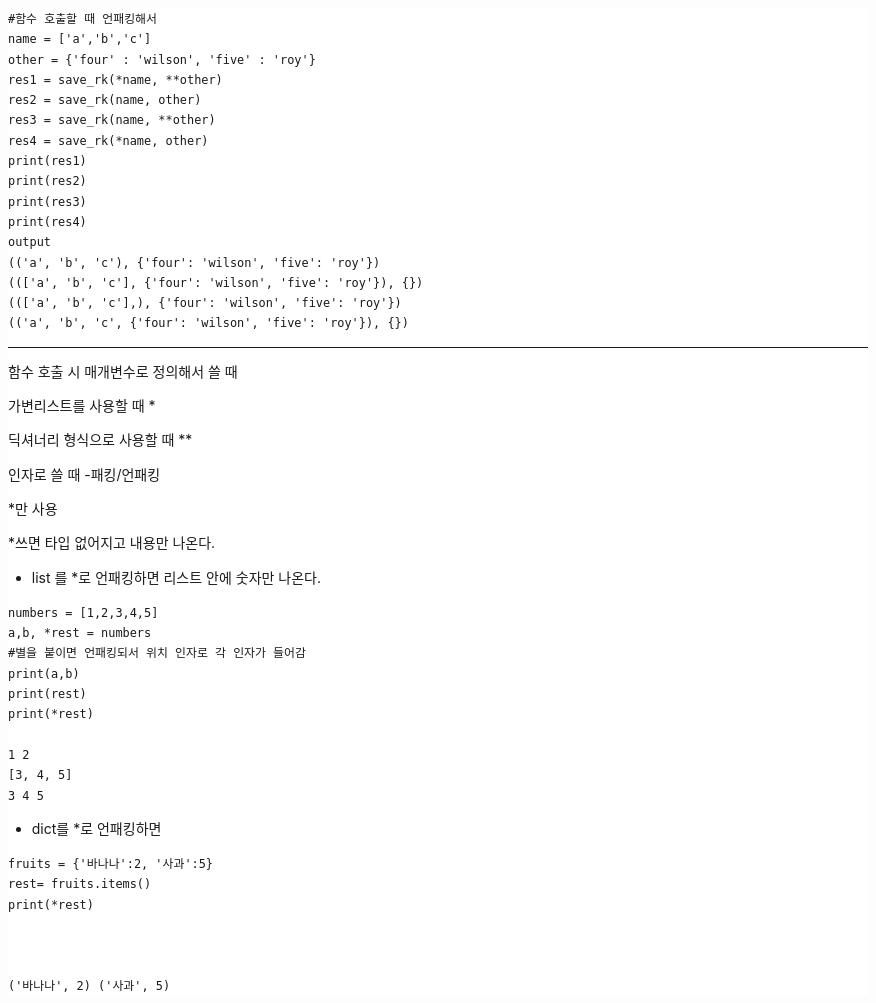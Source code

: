 ```
#함수 호출할 때 언패킹해서
name = ['a','b','c']
other = {'four' : 'wilson', 'five' : 'roy'}
res1 = save_rk(*name, **other)
res2 = save_rk(name, other)
res3 = save_rk(name, **other)
res4 = save_rk(*name, other)
print(res1)
print(res2)
print(res3)
print(res4)
output
(('a', 'b', 'c'), {'four': 'wilson', 'five': 'roy'})
((['a', 'b', 'c'], {'four': 'wilson', 'five': 'roy'}), {})
((['a', 'b', 'c'],), {'four': 'wilson', 'five': 'roy'})
(('a', 'b', 'c', {'four': 'wilson', 'five': 'roy'}), {})
```







***

함수 호출 시 매개변수로 정의해서 쓸 때

가변리스트를 사용할 때 *

딕셔너리 형식으로 사용할 때 **

인자로 쓸 때 -패킹/언패킹

*만 사용

*쓰면 타입 없어지고 내용만 나온다.

* list 를 *로 언패킹하면 리스트 안에 숫자만 나온다.

```
numbers = [1,2,3,4,5]
a,b, *rest = numbers
#별을 붙이면 언패킹되서 위치 인자로 각 인자가 들어감
print(a,b)
print(rest)
print(*rest)

1 2
[3, 4, 5]
3 4 5
```

* dict를 *로 언패킹하면

```
fruits = {'바나나':2, '사과':5}
rest= fruits.items()
print(*rest)



('바나나', 2) ('사과', 5)
```
